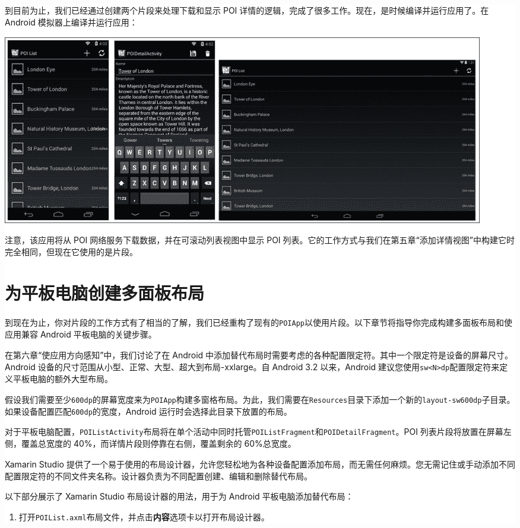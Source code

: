 到目前为止，我们已经通过创建两个片段来处理下载和显示 POI 详情的逻辑，完成了很多工作。现在，是时候编译并运行应用了。在 Android 模拟器上编译并运行应用：

![图片](img/jsNKGobJ.jpg)

注意，该应用将从 POI 网络服务下载数据，并在可滚动列表视图中显示 POI 列表。它的工作方式与我们在第五章“添加详情视图”中构建它时完全相同，但现在它使用的是片段。

# 为平板电脑创建多面板布局

到现在为止，你对片段的工作方式有了相当的了解，我们已经重构了现有的`POIApp`以使用片段。以下章节将指导你完成构建多面板布局和使应用兼容 Android 平板电脑的关键步骤。

在第六章“使应用方向感知”中，我们讨论了在 Android 中添加替代布局时需要考虑的各种配置限定符。其中一个限定符是设备的屏幕尺寸。Android 设备的尺寸范围从小型、正常、大型、超大到布局-xxlarge。自 Android 3.2 以来，Android 建议您使用`sw<N>dp`配置限定符来定义平板电脑的额外大型布局。

假设我们需要至少`600dp`的屏幕宽度来为`POIApp`构建多窗格布局。为此，我们需要在`Resources`目录下添加一个新的`layout-sw600dp`子目录。如果设备配置匹配`600dp`的宽度，Android 运行时会选择此目录下放置的布局。

对于平板电脑配置，`POIListActivity`布局将在单个活动中同时托管`POIListFragment`和`POIDetailFragment`。POI 列表片段将放置在屏幕左侧，覆盖总宽度的 40%，而详情片段则停靠在右侧，覆盖剩余的 60%总宽度。

Xamarin Studio 提供了一个易于使用的布局设计器，允许您轻松地为各种设备配置添加布局，而无需任何麻烦。您无需记住或手动添加不同配置限定符的不同文件夹名称。设计器负责为不同配置创建、编辑和删除替代布局。

以下部分展示了 Xamarin Studio 布局设计器的用法，用于为 Android 平板电脑添加替代布局：

1.  打开`POIList.axml`布局文件，并点击**内容**选项卡以打开布局设计器。
